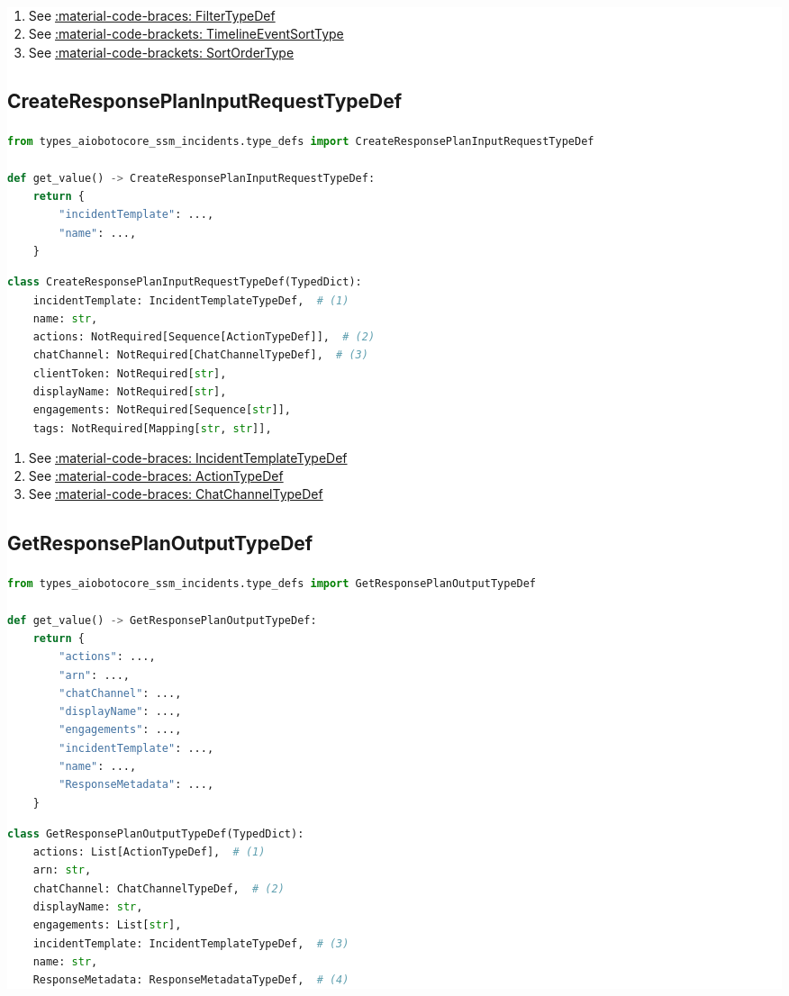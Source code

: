1. See [:material-code-braces: FilterTypeDef](./type_defs.md#filtertypedef) 
2. See [:material-code-brackets: TimelineEventSortType](./literals.md#timelineeventsorttype) 
3. See [:material-code-brackets: SortOrderType](./literals.md#sortordertype) 
## CreateResponsePlanInputRequestTypeDef

```python title="Usage Example"
from types_aiobotocore_ssm_incidents.type_defs import CreateResponsePlanInputRequestTypeDef

def get_value() -> CreateResponsePlanInputRequestTypeDef:
    return {
        "incidentTemplate": ...,
        "name": ...,
    }
```

```python title="Definition"
class CreateResponsePlanInputRequestTypeDef(TypedDict):
    incidentTemplate: IncidentTemplateTypeDef,  # (1)
    name: str,
    actions: NotRequired[Sequence[ActionTypeDef]],  # (2)
    chatChannel: NotRequired[ChatChannelTypeDef],  # (3)
    clientToken: NotRequired[str],
    displayName: NotRequired[str],
    engagements: NotRequired[Sequence[str]],
    tags: NotRequired[Mapping[str, str]],
```

1. See [:material-code-braces: IncidentTemplateTypeDef](./type_defs.md#incidenttemplatetypedef) 
2. See [:material-code-braces: ActionTypeDef](./type_defs.md#actiontypedef) 
3. See [:material-code-braces: ChatChannelTypeDef](./type_defs.md#chatchanneltypedef) 
## GetResponsePlanOutputTypeDef

```python title="Usage Example"
from types_aiobotocore_ssm_incidents.type_defs import GetResponsePlanOutputTypeDef

def get_value() -> GetResponsePlanOutputTypeDef:
    return {
        "actions": ...,
        "arn": ...,
        "chatChannel": ...,
        "displayName": ...,
        "engagements": ...,
        "incidentTemplate": ...,
        "name": ...,
        "ResponseMetadata": ...,
    }
```

```python title="Definition"
class GetResponsePlanOutputTypeDef(TypedDict):
    actions: List[ActionTypeDef],  # (1)
    arn: str,
    chatChannel: ChatChannelTypeDef,  # (2)
    displayName: str,
    engagements: List[str],
    incidentTemplate: IncidentTemplateTypeDef,  # (3)
    name: str,
    ResponseMetadata: ResponseMetadataTypeDef,  # (4)
```
